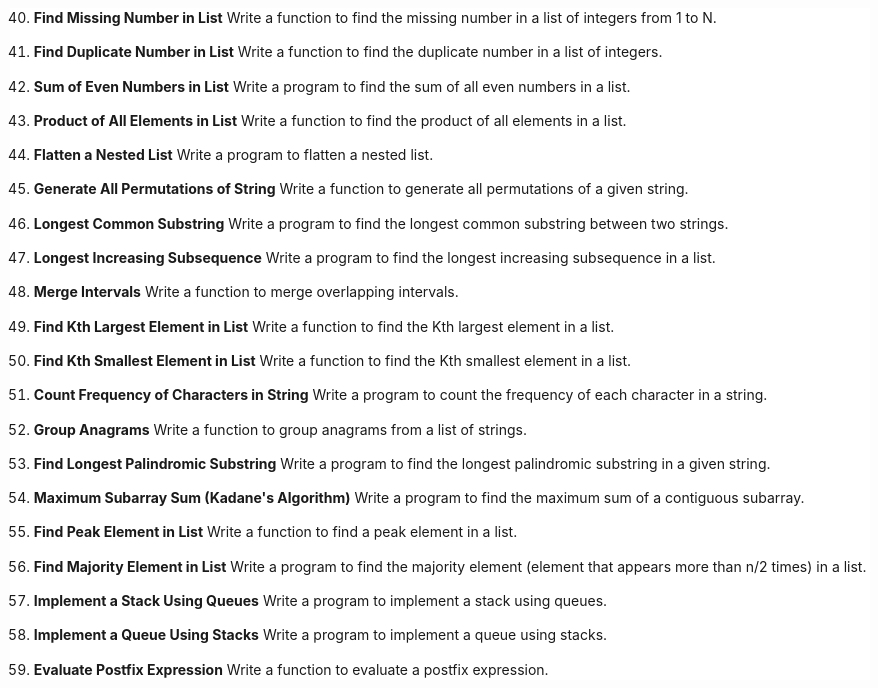 40. **Find Missing Number in List**
    Write a function to find the missing number in a list of integers from 1 to N.

41. **Find Duplicate Number in List**
    Write a function to find the duplicate number in a list of integers.

42. **Sum of Even Numbers in List**
    Write a program to find the sum of all even numbers in a list.

43. **Product of All Elements in List**
    Write a function to find the product of all elements in a list.

44. **Flatten a Nested List**
    Write a program to flatten a nested list.

45. **Generate All Permutations of String**
    Write a function to generate all permutations of a given string.

46. **Longest Common Substring**
    Write a program to find the longest common substring between two strings.

47. **Longest Increasing Subsequence**
    Write a program to find the longest increasing subsequence in a list.

48. **Merge Intervals**
    Write a function to merge overlapping intervals.

49. **Find Kth Largest Element in List**
    Write a function to find the Kth largest element in a list.

50. **Find Kth Smallest Element in List**
    Write a function to find the Kth smallest element in a list.

51. **Count Frequency of Characters in String**
    Write a program to count the frequency of each character in a string.

52. **Group Anagrams**
    Write a function to group anagrams from a list of strings.

53. **Find Longest Palindromic Substring**
    Write a program to find the longest palindromic substring in a given string.

54. **Maximum Subarray Sum (Kadane's Algorithm)**
    Write a program to find the maximum sum of a contiguous subarray.

55. **Find Peak Element in List**
    Write a function to find a peak element in a list.

56. **Find Majority Element in List**
    Write a program to find the majority element (element that appears more than n/2 times) in a list.

57. **Implement a Stack Using Queues**
    Write a program to implement a stack using queues.

58. **Implement a Queue Using Stacks**
    Write a program to implement a queue using stacks.

59. **Evaluate Postfix Expression**
    Write a function to evaluate a postfix expression.
